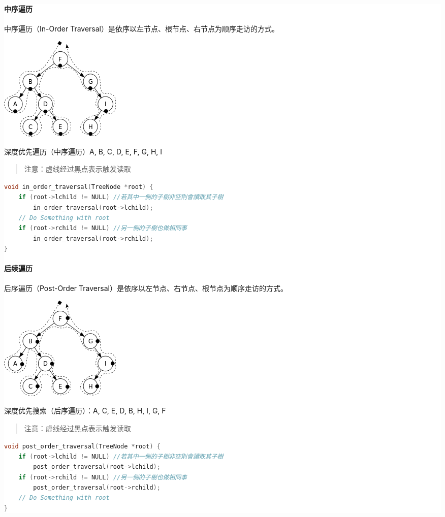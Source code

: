 #### 中序遍历

中序遍历（In-Order Traversal）是依序以左节点、根节点、右节点为顺序走访的方式。

![Sorted_binary_tree_inorder](/assets/img/2022-11-22-tree/Sorted_binary_tree_inorder.png)

深度优先遍历（中序遍历）A, B, C, D, E, F, G, H, I

> 注意：虚线经过黑点表示触发读取

```c
void in_order_traversal(TreeNode *root) {
    if (root->lchild != NULL) //若其中一側的子樹非空則會讀取其子樹
        in_order_traversal(root->lchild);
    // Do Something with root
    if (root->rchild != NULL) //另一側的子樹也做相同事
        in_order_traversal(root->rchild);
}
```

#### 后续遍历

后序遍历（Post-Order Traversal）是依序以左节点、右节点、根节点为顺序走访的方式。

![Sorted_binary_tree_postorder](/assets/img/2022-11-22-tree/Sorted_binary_tree_postorder.png)

深度优先搜索（后序遍历）：A, C, E, D, B, H, I, G, F

> 注意：虚线经过黑点表示触发读取

```c
void post_order_traversal(TreeNode *root) {
    if (root->lchild != NULL) //若其中一側的子樹非空則會讀取其子樹
        post_order_traversal(root->lchild);
    if (root->rchild != NULL) //另一側的子樹也做相同事
        post_order_traversal(root->rchild);
    // Do Something with root
}
```
